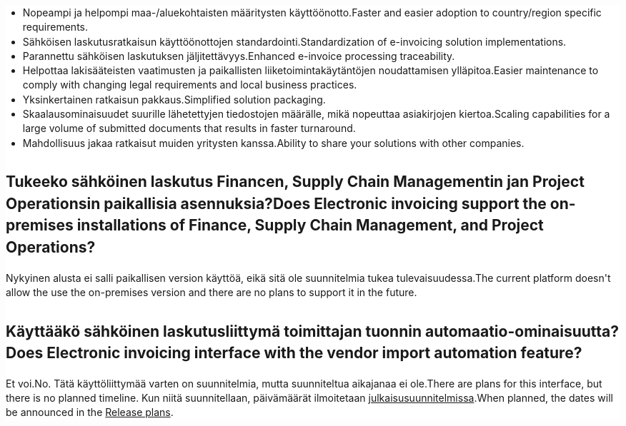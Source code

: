    - <span data-ttu-id="5ba39-119">Nopeampi ja helpompi maa-/aluekohtaisten määritysten käyttöönotto.</span><span class="sxs-lookup"><span data-stu-id="5ba39-119">Faster and easier adoption to country/region specific requirements.</span></span>
   - <span data-ttu-id="5ba39-120">Sähköisen laskutusratkaisun käyttöönottojen standardointi.</span><span class="sxs-lookup"><span data-stu-id="5ba39-120">Standardization of e-invoicing solution implementations.</span></span> 
   - <span data-ttu-id="5ba39-121">Parannettu sähköisen laskutuksen jäljitettävyys.</span><span class="sxs-lookup"><span data-stu-id="5ba39-121">Enhanced e-invoice processing traceability.</span></span>  
   - <span data-ttu-id="5ba39-122">Helpottaa lakisääteisten vaatimusten ja paikallisten liiketoimintakäytäntöjen noudattamisen ylläpitoa.</span><span class="sxs-lookup"><span data-stu-id="5ba39-122">Easier maintenance to comply with changing legal requirements and local business practices.</span></span> 
   - <span data-ttu-id="5ba39-123">Yksinkertainen ratkaisun pakkaus.</span><span class="sxs-lookup"><span data-stu-id="5ba39-123">Simplified solution packaging.</span></span>
   - <span data-ttu-id="5ba39-124">Skaalausominaisuudet suurille lähetettyjen tiedostojen määrälle, mikä nopeuttaa asiakirjojen kiertoa.</span><span class="sxs-lookup"><span data-stu-id="5ba39-124">Scaling capabilities for a large volume of submitted documents that results in faster turnaround.</span></span>
   - <span data-ttu-id="5ba39-125">Mahdollisuus jakaa ratkaisut muiden yritysten kanssa.</span><span class="sxs-lookup"><span data-stu-id="5ba39-125">Ability to share your solutions with other companies.</span></span>

## <a name="does-electronic-invoicing-support-the-on-premises-installations-of-finance-supply-chain-management-and-project-operations"></a><span data-ttu-id="5ba39-126">Tukeeko sähköinen laskutus Financen, Supply Chain Managementin jan Project Operationsin paikallisia asennuksia?</span><span class="sxs-lookup"><span data-stu-id="5ba39-126">Does Electronic invoicing support the on-premises installations of Finance, Supply Chain Management, and Project Operations?</span></span> 

<span data-ttu-id="5ba39-127">Nykyinen alusta ei salli paikallisen version käyttöä, eikä sitä ole suunnitelmia tukea tulevaisuudessa.</span><span class="sxs-lookup"><span data-stu-id="5ba39-127">The current platform doesn't allow the use the on-premises version and there are no plans to support it in the future.</span></span>

## <a name="does-electronic-invoicing-interface-with-the-vendor-import-automation-feature"></a><span data-ttu-id="5ba39-128">Käyttääkö sähköinen laskutusliittymä toimittajan tuonnin automaatio-ominaisuutta?</span><span class="sxs-lookup"><span data-stu-id="5ba39-128">Does Electronic invoicing interface with the vendor import automation feature?</span></span>

<span data-ttu-id="5ba39-129">Et voi.</span><span class="sxs-lookup"><span data-stu-id="5ba39-129">No.</span></span> <span data-ttu-id="5ba39-130">Tätä käyttöliittymää varten on suunnitelmia, mutta suunniteltua aikajanaa ei ole.</span><span class="sxs-lookup"><span data-stu-id="5ba39-130">There are plans for this interface, but there is no planned timeline.</span></span> <span data-ttu-id="5ba39-131">Kun niitä suunnitellaan, päivämäärät ilmoitetaan [julkaisusuunnitelmissa](/dynamics365/release-plans/).</span><span class="sxs-lookup"><span data-stu-id="5ba39-131">When planned, the dates will be announced in the [Release plans](/dynamics365/release-plans/).</span></span>
